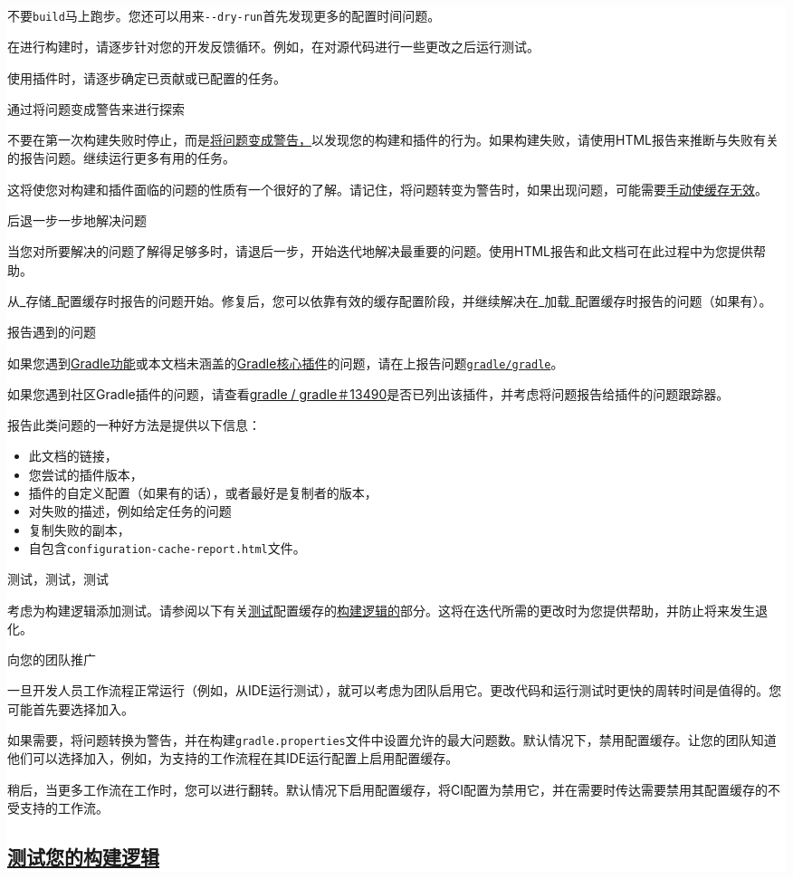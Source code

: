 不要`build`马上跑步。您还可以用来`--dry-run`首先发现更多的配置时间问题。

在进行构建时，请逐步针对您的开发反馈循环。例如，在对源代码进行一些更改之后运行测试。

使用插件时，请逐步确定已贡献或已配置的任务。

通过将问题变成警告来进行探索

不要在第一次构建失败时停止，而是[将问题变成警告，](https://docs.gradle.org/nightly/userguide/configuration_cache.html#config_cache:usage:ignore_problems)以发现您的构建和插件的行为。如果构建失败，请使用HTML报告来推断与失败有关的报告问题。继续运行更多有用的任务。

这将使您对构建和插件面临的问题的性质有一个很好的了解。请记住，将问题转变为警告时，如果出现问题，可能需要[手动使缓存无效](https://docs.gradle.org/nightly/userguide/configuration_cache.html#config_cache:usage:invalidate)。

后退一步一步地解决问题

当您对所要解决的问题了解得足够多时，请退后一步，开始迭代地解决最重要的问题。使用HTML报告和此文档可在此过程中为您提供帮助。

从_存储_配置缓存时报告的问题开始。修复后，您可以依靠有效的缓存配置阶段，并继续解决在_加载_配置缓存时报告的问题（如果有）。

报告遇到的问题

如果您遇到[Gradle功能](https://docs.gradle.org/nightly/userguide/configuration_cache.html#config_cache:not_yet_implemented)或本文档未涵盖的[Gradle核心插件](https://docs.gradle.org/nightly/userguide/configuration_cache.html#config_cache:plugins:core)的问题，请在上报告问题[`gradle/gradle`](https://github.com/gradle/gradle/issues/new/choose)。

如果您遇到社区Gradle插件的问题，请查看[gradle / gradle＃13490](https://github.com/gradle/gradle/issues/13490)是否已列出该插件，并考虑将问题报告给插件的问题跟踪器。

报告此类问题的一种好方法是提供以下信息：

* 此文档的链接，
* 您尝试的插件版本，
* 插件的自定义配置（如果有的话），或者最好是复制者的版本，
* 对失败的描述，例如给定任务的问题
* 复制失败的副本，
* 自包含`configuration-cache-report.html`文件。

测试，测试，测试

考虑为构建逻辑添加测试。请参阅以下有关[测试](https://docs.gradle.org/nightly/userguide/configuration_cache.html#config_cache:testing)配置缓存的[构建逻辑的](https://docs.gradle.org/nightly/userguide/configuration_cache.html#config_cache:testing)部分。这将在迭代所需的更改时为您提供帮助，并防止将来发生退化。

向您的团队推广

一旦开发人员工作流程正常运行（例如，从IDE运行测试），就可以考虑为团队启用它。更改代码和运行测试时更快的周转时间是值得的。您可能首先要选择加入。

如果需要，将问题转换为警告，并在构建`gradle.properties`文件中设置允许的最大问题数。默认情况下，禁用配置缓存。让您的团队知道他们可以选择加入，例如，为支持的工作流程在其IDE运行配置上启用配置缓存。

稍后，当更多工作流在工作时，您可以进行翻转。默认情况下启用配置缓存，将CI配置为禁用它，并在需要时传达需要禁用其配置缓存的不受支持的工作流。

## [](https://docs.gradle.org/nightly/userguide/configuration_cache.html#config_cache:testing)[测试您的构建逻辑](https://docs.gradle.org/nightly/userguide/configuration_cache.html#config_cache:testing)
